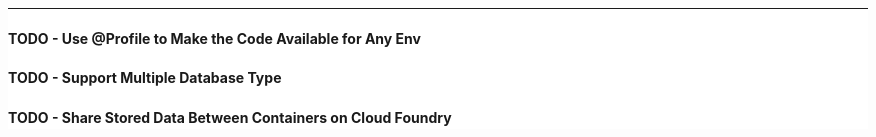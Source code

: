 
----------


#### **TODO - Use @Profile to Make the Code Available for Any Env**
#### **TODO - Support Multiple Database Type**
#### **TODO - Share Stored Data Between Containers on Cloud Foundry**


  [1]: https://github.com/hbyuan27/tech-blog/blob/master/Java/Setup%20Ubuntu%20Development%20Environment%20for%20Java%20WebApp.md
  [2]: https://docs.docker.com/engine/installation/linux/ubuntu/
  [3]: https://github.com/docker-library/postgres/blob/master/9.4/Dockerfile
  [4]: https://github.com/docker-library/postgres/blob/master/9.4/docker-entrypoint.sh
  [5]: https://docs.docker.com/engine/tutorials/dockervolumes/
  [6]: https://github.com/hbyuan27/spring-boot-webapp-demo/tree/standalone-docker
  [7]: https://github.com/hbyuan27/spring-boot-webapp-demo/tree/cf-docker
